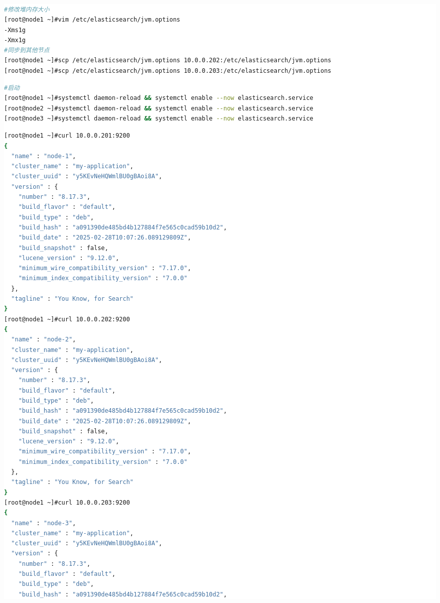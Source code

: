 

```bash
#修改堆内存大小
[root@node1 ~]#vim /etc/elasticsearch/jvm.options
-Xms1g
-Xmx1g
#同步到其他节点
[root@node1 ~]#scp /etc/elasticsearch/jvm.options 10.0.0.202:/etc/elasticsearch/jvm.options
[root@node1 ~]#scp /etc/elasticsearch/jvm.options 10.0.0.203:/etc/elasticsearch/jvm.options
```

```bash
#启动
[root@node1 ~]#systemctl daemon-reload && systemctl enable --now elasticsearch.service
[root@node2 ~]#systemctl daemon-reload && systemctl enable --now elasticsearch.service 
[root@node3 ~]#systemctl daemon-reload && systemctl enable --now elasticsearch.service 
```

```bash
[root@node1 ~]#curl 10.0.0.201:9200
{
  "name" : "node-1",
  "cluster_name" : "my-application",
  "cluster_uuid" : "y5KEvNeHQWmlBU0gBAoi8A",
  "version" : {
    "number" : "8.17.3",
    "build_flavor" : "default",
    "build_type" : "deb",
    "build_hash" : "a091390de485bd4b127884f7e565c0cad59b10d2",
    "build_date" : "2025-02-28T10:07:26.089129809Z",
    "build_snapshot" : false,
    "lucene_version" : "9.12.0",
    "minimum_wire_compatibility_version" : "7.17.0",
    "minimum_index_compatibility_version" : "7.0.0"
  },
  "tagline" : "You Know, for Search"
}
[root@node1 ~]#curl 10.0.0.202:9200
{
  "name" : "node-2",
  "cluster_name" : "my-application",
  "cluster_uuid" : "y5KEvNeHQWmlBU0gBAoi8A",
  "version" : {
    "number" : "8.17.3",
    "build_flavor" : "default",
    "build_type" : "deb",
    "build_hash" : "a091390de485bd4b127884f7e565c0cad59b10d2",
    "build_date" : "2025-02-28T10:07:26.089129809Z",
    "build_snapshot" : false,
    "lucene_version" : "9.12.0",
    "minimum_wire_compatibility_version" : "7.17.0",
    "minimum_index_compatibility_version" : "7.0.0"
  },
  "tagline" : "You Know, for Search"
}
[root@node1 ~]#curl 10.0.0.203:9200
{
  "name" : "node-3",
  "cluster_name" : "my-application",
  "cluster_uuid" : "y5KEvNeHQWmlBU0gBAoi8A",
  "version" : {
    "number" : "8.17.3",
    "build_flavor" : "default",
    "build_type" : "deb",
    "build_hash" : "a091390de485bd4b127884f7e565c0cad59b10d2",
```